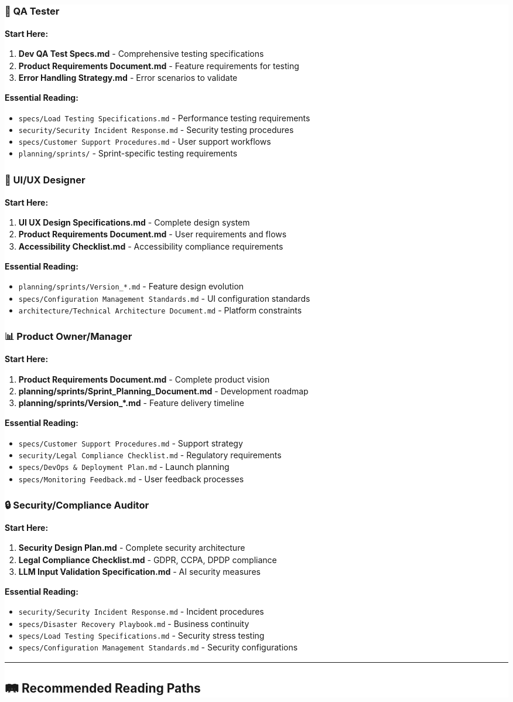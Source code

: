 ### **🧪 QA Tester**

**Start Here:**
1. **Dev QA Test Specs.md** - Comprehensive testing specifications
2. **Product Requirements Document.md** - Feature requirements for testing
3. **Error Handling Strategy.md** - Error scenarios to validate

**Essential Reading:**
- `specs/Load Testing Specifications.md` - Performance testing requirements
- `security/Security Incident Response.md` - Security testing procedures
- `specs/Customer Support Procedures.md` - User support workflows
- `planning/sprints/` - Sprint-specific testing requirements

### **🎨 UI/UX Designer**

**Start Here:**
1. **UI UX Design Specifications.md** - Complete design system
2. **Product Requirements Document.md** - User requirements and flows
3. **Accessibility Checklist.md** - Accessibility compliance requirements

**Essential Reading:**
- `planning/sprints/Version_*.md` - Feature design evolution
- `specs/Configuration Management Standards.md` - UI configuration standards
- `architecture/Technical Architecture Document.md` - Platform constraints

### **📊 Product Owner/Manager**

**Start Here:**
1. **Product Requirements Document.md** - Complete product vision
2. **planning/sprints/Sprint_Planning_Document.md** - Development roadmap
3. **planning/sprints/Version_*.md** - Feature delivery timeline

**Essential Reading:**
- `specs/Customer Support Procedures.md` - Support strategy
- `security/Legal Compliance Checklist.md` - Regulatory requirements
- `specs/DevOps & Deployment Plan.md` - Launch planning
- `specs/Monitoring Feedback.md` - User feedback processes

### **🔒 Security/Compliance Auditor**

**Start Here:**
1. **Security Design Plan.md** - Complete security architecture
2. **Legal Compliance Checklist.md** - GDPR, CCPA, DPDP compliance
3. **LLM Input Validation Specification.md** - AI security measures

**Essential Reading:**
- `security/Security Incident Response.md` - Incident procedures
- `specs/Disaster Recovery Playbook.md` - Business continuity
- `specs/Load Testing Specifications.md` - Security stress testing
- `specs/Configuration Management Standards.md` - Security configurations

---

## 🛤️ **Recommended Reading Paths**
